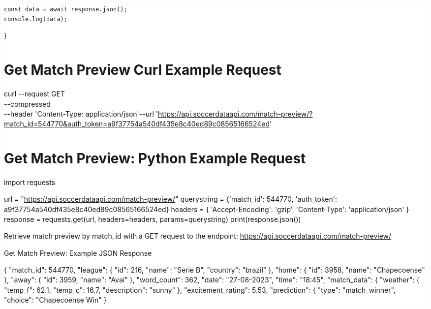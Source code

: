     const data = await response.json();
    console.log(data);

}
                

                            

# Get Match Preview Curl Example Request
curl --request GET \
  --compressed \
  --header 'Content-Type: application/json'--url 'https://api.soccerdataapi.com/match-preview/?match_id=544770&auth_token=a9f37754a540df435e8c40ed89c08565166524ed'
                

                            

# Get Match Preview: Python Example Request
import requests

url = "https://api.soccerdataapi.com/match-preview/"
querystring = {'match_id': 544770, 'auth_token': a9f37754a540df435e8c40ed89c08565166524ed}
headers = {
    'Accept-Encoding': 'gzip',
    'Content-Type': 'application/json'
}
response = requests.get(url, headers=headers, params=querystring)
print(response.json())
                

            
Retrieve match preview by match_id with a GET request to the endpoint:
https://api.soccerdataapi.com/match-preview/


                

Get Match Preview: Example JSON Response

{
    "match_id": 544770,
    "league": {
        "id": 216,
        "name": "Serie B",
        "country": "brazil"
    },
    "home": {
        "id": 3958,
        "name": "Chapecoense"
    },
    "away": {
        "id": 3959,
        "name": "Avai"
    },
    "word_count": 362,
    "date": "27-08-2023",
    "time": "18:45",
    "match_data": {
        "weather": {
            "temp_f": 62.1,
            "temp_c": 16.7,
            "description": "sunny"
        },
        "excitement_rating": 5.53,
        "prediction": {
            "type": "match_winner",
            "choice": "Chapecoense Win"
        }